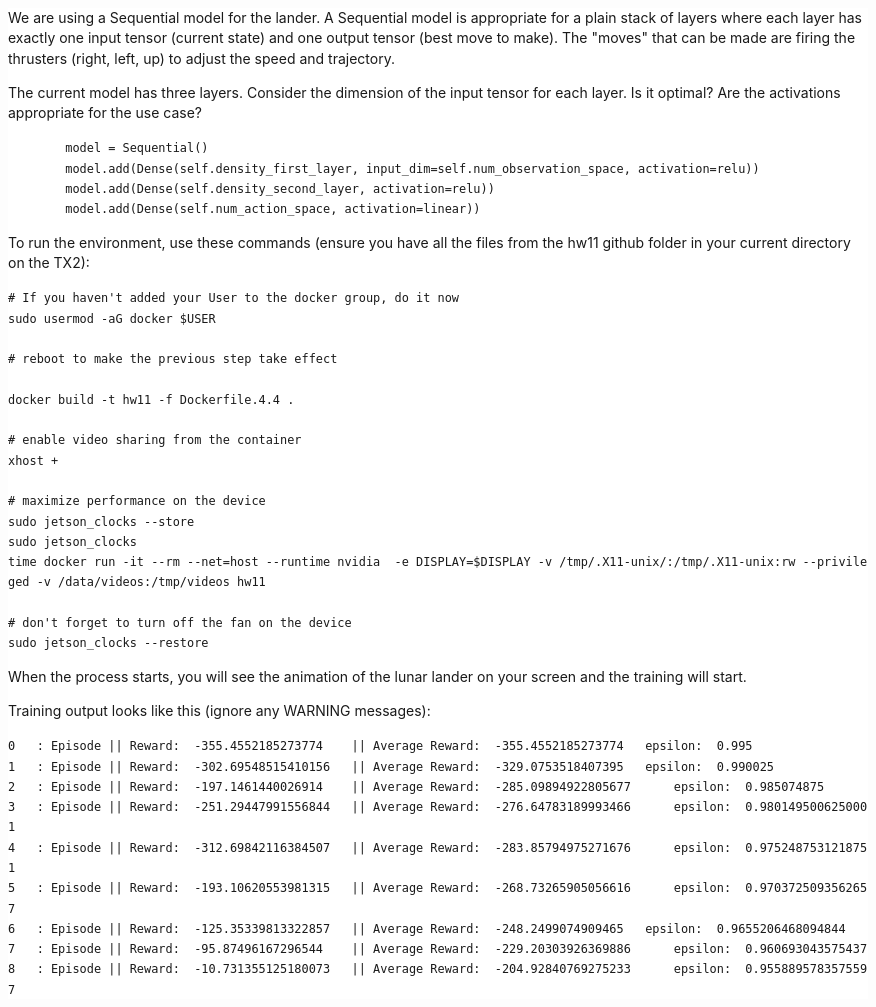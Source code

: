 We are using a Sequential model for the lander. A Sequential model is appropriate for a plain stack of layers where each layer has exactly one input tensor (current state) and one output tensor (best move to make). The "moves" that can be made are firing the thrusters (right, left, up) to adjust the speed and trajectory.

The current model has three layers. Consider the dimension of the input tensor for each layer. Is it optimal? Are the activations appropriate for the use case?

```
        model = Sequential()
        model.add(Dense(self.density_first_layer, input_dim=self.num_observation_space, activation=relu))
        model.add(Dense(self.density_second_layer, activation=relu))
        model.add(Dense(self.num_action_space, activation=linear))
```

To run the environment, use these commands (ensure you have all the files from the hw11 github folder in your current directory on the TX2):

```
# If you haven't added your User to the docker group, do it now
sudo usermod -aG docker $USER

# reboot to make the previous step take effect

docker build -t hw11 -f Dockerfile.4.4 .

# enable video sharing from the container
xhost +

# maximize performance on the device
sudo jetson_clocks --store
sudo jetson_clocks
time docker run -it --rm --net=host --runtime nvidia  -e DISPLAY=$DISPLAY -v /tmp/.X11-unix/:/tmp/.X11-unix:rw --privileged -v /data/videos:/tmp/videos hw11

# don't forget to turn off the fan on the device
sudo jetson_clocks --restore
```

When the process starts, you will see the animation of the lunar lander on your screen and the training will start.

Training output looks like this (ignore any WARNING messages):

```
0 	: Episode || Reward:  -355.4552185273774 	|| Average Reward:  -355.4552185273774 	 epsilon:  0.995
1 	: Episode || Reward:  -302.69548515410156 	|| Average Reward:  -329.0753518407395 	 epsilon:  0.990025
2 	: Episode || Reward:  -197.1461440026914 	|| Average Reward:  -285.09894922805677 	 epsilon:  0.985074875
3 	: Episode || Reward:  -251.29447991556844 	|| Average Reward:  -276.64783189993466 	 epsilon:  0.9801495006250001
4 	: Episode || Reward:  -312.69842116384507 	|| Average Reward:  -283.85794975271676 	 epsilon:  0.9752487531218751
5 	: Episode || Reward:  -193.10620553981315 	|| Average Reward:  -268.73265905056616 	 epsilon:  0.9703725093562657
6 	: Episode || Reward:  -125.35339813322857 	|| Average Reward:  -248.2499074909465 	 epsilon:  0.9655206468094844
7 	: Episode || Reward:  -95.87496167296544 	|| Average Reward:  -229.20303926369886 	 epsilon:  0.960693043575437
8 	: Episode || Reward:  -10.731355125180073 	|| Average Reward:  -204.92840769275233 	 epsilon:  0.9558895783575597
```
